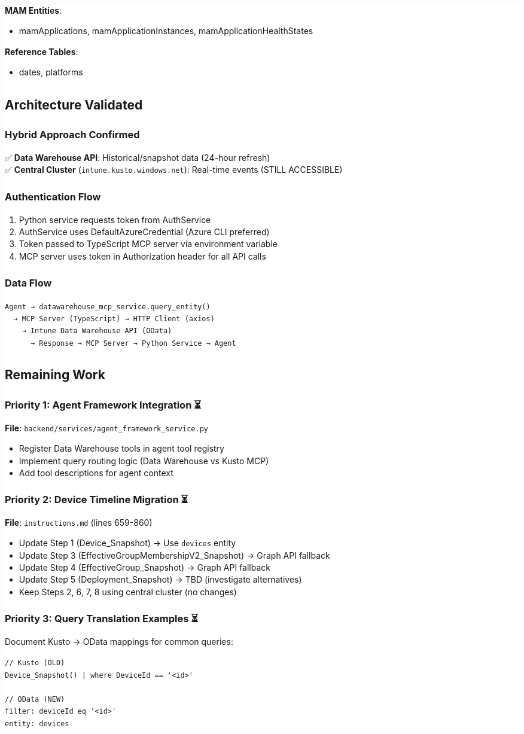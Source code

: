 **MAM Entities**:
- mamApplications, mamApplicationInstances, mamApplicationHealthStates

**Reference Tables**:
- dates, platforms

## Architecture Validated

### Hybrid Approach Confirmed
✅ **Data Warehouse API**: Historical/snapshot data (24-hour refresh)  
✅ **Central Cluster** (`intune.kusto.windows.net`): Real-time events (STILL ACCESSIBLE)

### Authentication Flow
1. Python service requests token from AuthService
2. AuthService uses DefaultAzureCredential (Azure CLI preferred)
3. Token passed to TypeScript MCP server via environment variable
4. MCP server uses token in Authorization header for all API calls

### Data Flow
```
Agent → datawarehouse_mcp_service.query_entity()
  → MCP Server (TypeScript) → HTTP Client (axios)
    → Intune Data Warehouse API (OData)
      → Response → MCP Server → Python Service → Agent
```

## Remaining Work

### Priority 1: Agent Framework Integration ⏳
**File**: `backend/services/agent_framework_service.py`
- Register Data Warehouse tools in agent tool registry
- Implement query routing logic (Data Warehouse vs Kusto MCP)
- Add tool descriptions for agent context

### Priority 2: Device Timeline Migration ⏳
**File**: `instructions.md` (lines 659-860)
- Update Step 1 (Device_Snapshot) → Use `devices` entity
- Update Step 3 (EffectiveGroupMembershipV2_Snapshot) → Graph API fallback
- Update Step 4 (EffectiveGroup_Snapshot) → Graph API fallback
- Update Step 5 (Deployment_Snapshot) → TBD (investigate alternatives)
- Keep Steps 2, 6, 7, 8 using central cluster (no changes)

### Priority 3: Query Translation Examples ⏳
Document Kusto → OData mappings for common queries:
```kusto
// Kusto (OLD)
Device_Snapshot() | where DeviceId == '<id>'

// OData (NEW)
filter: deviceId eq '<id>'
entity: devices
```

